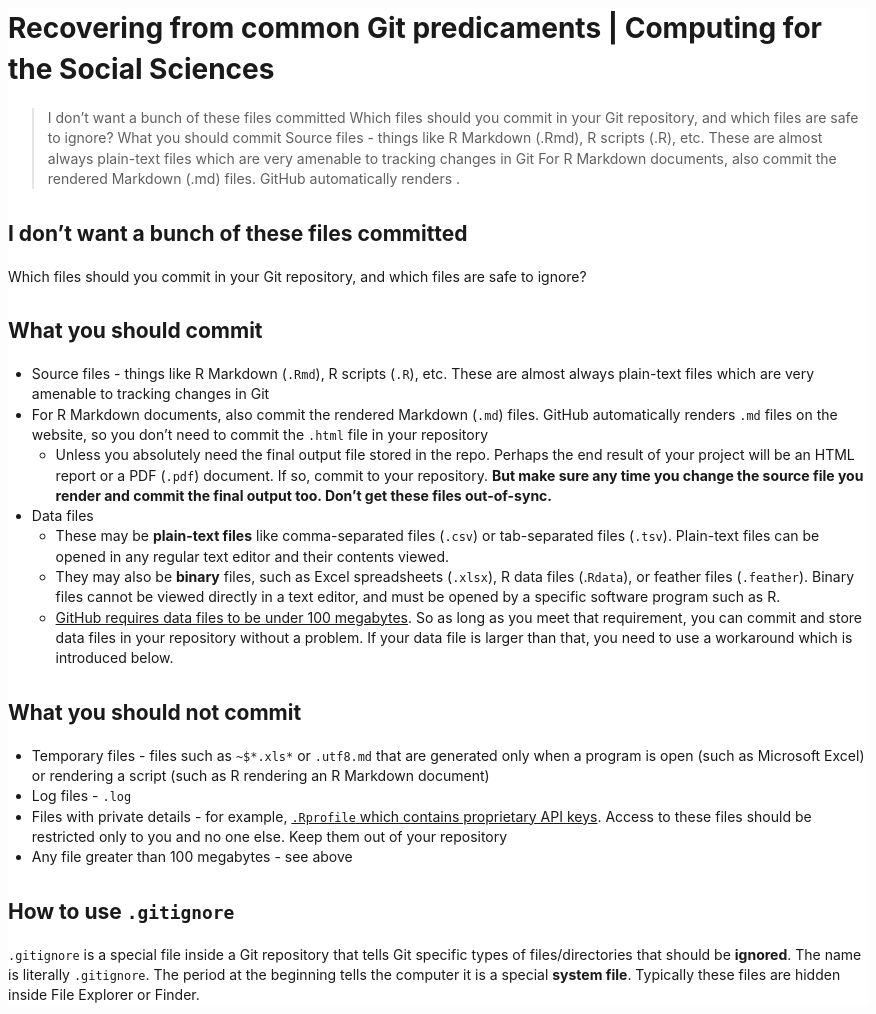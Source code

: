 # Recovering from common Git predicaments | Computing for the Social Sciences

> I don’t want a bunch of these files committed Which files should you commit in your Git repository, and which files are safe to ignore?
What you should commit  Source files - things like R Markdown (.Rmd), R scripts (.R), etc. These are almost always plain-text files which are very amenable to tracking changes in Git For R Markdown documents, also commit the rendered Markdown (.md) files. GitHub automatically renders .

I don’t want a bunch of these files committed[](#i-don-t-want-a-bunch-of-these-files-committed)
-----------------------------------------------------------------------------------------------

Which files should you commit in your Git repository, and which files are safe to ignore?

What you should commit[](#what-you-should-commit)
-------------------------------------------------

*   Source files - things like R Markdown (`.Rmd`), R scripts (`.R`), etc. These are almost always plain-text files which are very amenable to tracking changes in Git
*   For R Markdown documents, also commit the rendered Markdown (`.md`) files. GitHub automatically renders `.md` files on the website, so you don’t need to commit the `.html` file in your repository
    *   Unless you absolutely need the final output file stored in the repo. Perhaps the end result of your project will be an HTML report or a PDF (`.pdf`) document. If so, commit to your repository. **But make sure any time you change the source file you render and commit the final output too. Don’t get these files out-of-sync.**
*   Data files
    *   These may be **plain-text files** like comma-separated files (`.csv`) or tab-separated files (`.tsv`). Plain-text files can be opened in any regular text editor and their contents viewed.
    *   They may also be **binary** files, such as Excel spreadsheets (`.xlsx`), R data files (.`Rdata`), or feather files (`.feather`). Binary files cannot be viewed directly in a text editor, and must be opened by a specific software program such as R.
    *   [GitHub requires data files to be under 100 megabytes](https://help.github.com/articles/conditions-for-large-files/). So as long as you meet that requirement, you can commit and store data files in your repository without a problem. If your data file is larger than that, you need to use a workaround which is introduced below.

What you should not commit[](#what-you-should-not-commit)
---------------------------------------------------------

*   Temporary files - files such as `~$*.xls*` or `.utf8.md` that are generated only when a program is open (such as Microsoft Excel) or rendering a script (such as R rendering an R Markdown document)
*   Log files - `.log`
*   Files with private details - for example, [`.Rprofile` which contains proprietary API keys](chrome-extension://cjedbglnccaioiolemnfhjncicchinao/notes/application-program-interface/#api-authentication). Access to these files should be restricted only to you and no one else. Keep them out of your repository
*   Any file greater than 100 megabytes - see above

How to use `.gitignore`[](#how-to-use-gitignore)
------------------------------------------------

`.gitignore` is a special file inside a Git repository that tells Git specific types of files/directories that should be **ignored**. The name is literally `.gitignore`. The period at the beginning tells the computer it is a special **system file**. Typically these files are hidden inside File Explorer or Finder.
